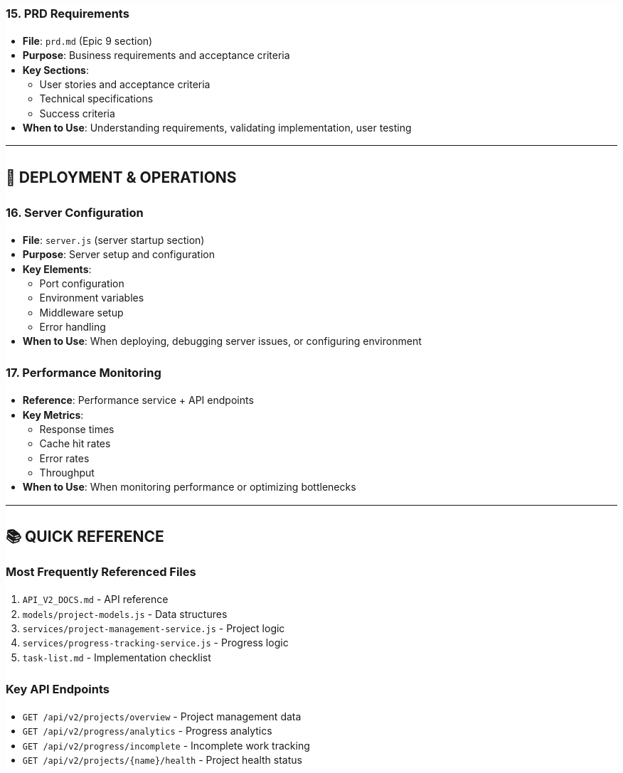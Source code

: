 ### 15. **PRD Requirements**
- **File**: `prd.md` (Epic 9 section)
- **Purpose**: Business requirements and acceptance criteria
- **Key Sections**:
  - User stories and acceptance criteria
  - Technical specifications
  - Success criteria
- **When to Use**: Understanding requirements, validating implementation, user testing

---

## 🚀 **DEPLOYMENT & OPERATIONS**

### 16. **Server Configuration**
- **File**: `server.js` (server startup section)
- **Purpose**: Server setup and configuration
- **Key Elements**:
  - Port configuration
  - Environment variables
  - Middleware setup
  - Error handling
- **When to Use**: When deploying, debugging server issues, or configuring environment

### 17. **Performance Monitoring**
- **Reference**: Performance service + API endpoints
- **Key Metrics**:
  - Response times
  - Cache hit rates
  - Error rates
  - Throughput
- **When to Use**: When monitoring performance or optimizing bottlenecks

---

## 📚 **QUICK REFERENCE**

### **Most Frequently Referenced Files**
1. `API_V2_DOCS.md` - API reference
2. `models/project-models.js` - Data structures
3. `services/project-management-service.js` - Project logic
4. `services/progress-tracking-service.js` - Progress logic
5. `task-list.md` - Implementation checklist

### **Key API Endpoints**
- `GET /api/v2/projects/overview` - Project management data
- `GET /api/v2/progress/analytics` - Progress analytics
- `GET /api/v2/progress/incomplete` - Incomplete work tracking
- `GET /api/v2/projects/{name}/health` - Project health status
